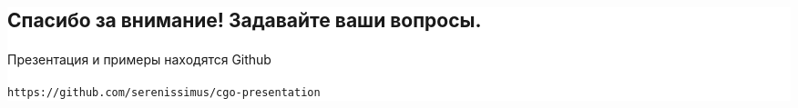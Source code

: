 ## Спасибо за внимание! Задавайте ваши вопросы.

Презентация и примеры находятся Github

```text
https://github.com/serenissimus/cgo-presentation
```
